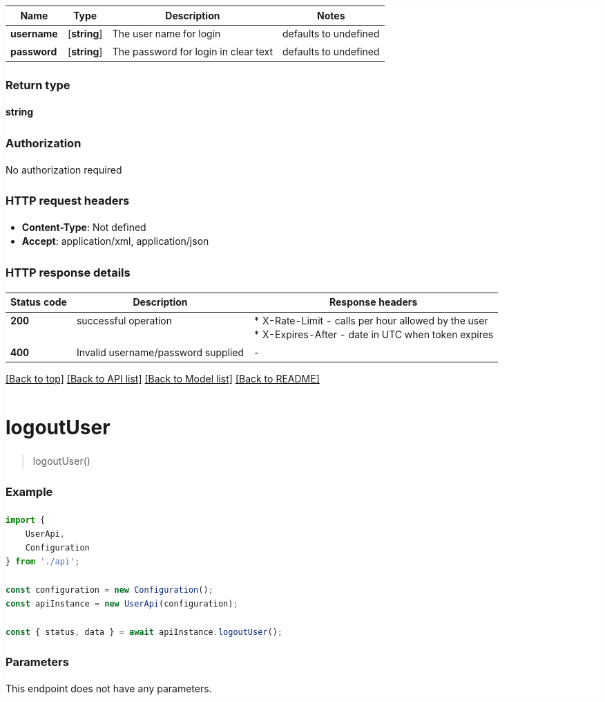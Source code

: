 |Name | Type | Description  | Notes|
|------------- | ------------- | ------------- | -------------|
| **username** | [**string**] | The user name for login | defaults to undefined|
| **password** | [**string**] | The password for login in clear text | defaults to undefined|


### Return type

**string**

### Authorization

No authorization required

### HTTP request headers

 - **Content-Type**: Not defined
 - **Accept**: application/xml, application/json


### HTTP response details
| Status code | Description | Response headers |
|-------------|-------------|------------------|
|**200** | successful operation |  * X-Rate-Limit - calls per hour allowed by the user <br>  * X-Expires-After - date in UTC when token expires <br>  |
|**400** | Invalid username/password supplied |  -  |

[[Back to top]](#) [[Back to API list]](../README.md#documentation-for-api-endpoints) [[Back to Model list]](../README.md#documentation-for-models) [[Back to README]](../README.md)

# **logoutUser**
> logoutUser()


### Example

```typescript
import {
    UserApi,
    Configuration
} from './api';

const configuration = new Configuration();
const apiInstance = new UserApi(configuration);

const { status, data } = await apiInstance.logoutUser();
```

### Parameters
This endpoint does not have any parameters.
